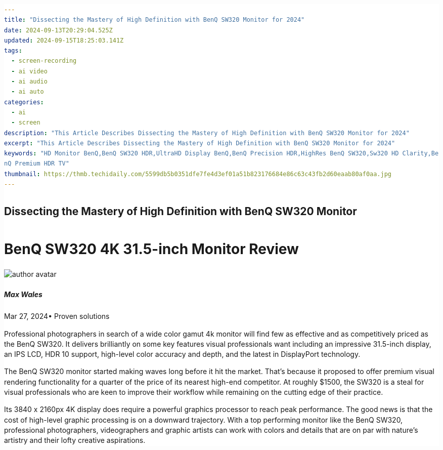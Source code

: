 ```yaml
---
title: "Dissecting the Mastery of High Definition with BenQ SW320 Monitor for 2024"
date: 2024-09-13T20:29:04.525Z
updated: 2024-09-15T18:25:03.141Z
tags: 
  - screen-recording
  - ai video
  - ai audio
  - ai auto
categories: 
  - ai
  - screen
description: "This Article Describes Dissecting the Mastery of High Definition with BenQ SW320 Monitor for 2024"
excerpt: "This Article Describes Dissecting the Mastery of High Definition with BenQ SW320 Monitor for 2024"
keywords: "HD Monitor BenQ,BenQ SW320 HDR,UltraHD Display BenQ,BenQ Precision HDR,HighRes BenQ SW320,Sw320 HD Clarity,BenQ Premium HDR TV"
thumbnail: https://thmb.techidaily.com/5599db5b0351dfe7fe4d3ef01a51b823176684e86c63c43fb2d60eaab80af0aa.jpg
---
```


## Dissecting the Mastery of High Definition with BenQ SW320 Monitor

# BenQ SW320 4K 31.5-inch Monitor Review

![author avatar](https://images.wondershare.com/filmora/article-images/max-wales-author.jpg)

##### Max Wales

 Mar 27, 2024• Proven solutions

 Professional photographers in search of a wide color gamut 4k monitor will find few as effective and as competitively priced as the BenQ SW320\. It delivers brilliantly on some key features visual professionals want including an impressive 31.5-inch display, an IPS LCD, HDR 10 support, high-level color accuracy and depth, and the latest in DisplayPort technology.

 The BenQ SW320 monitor started making waves long before it hit the market. That’s because it proposed to offer premium visual rendering functionality for a quarter of the price of its nearest high-end competitor. At roughly $1500, the SW320 is a steal for visual professionals who are keen to improve their workflow while remaining on the cutting edge of their practice.

 Its 3840 x 2160px 4K display does require a powerful graphics processor to reach peak performance. The good news is that the cost of high-level graphic processing is on a downward trajectory. With a top performing monitor like the BenQ SW320, professional photographers, videographers and graphic artists can work with colors and details that are on par with nature’s artistry and their lofty creative aspirations.

